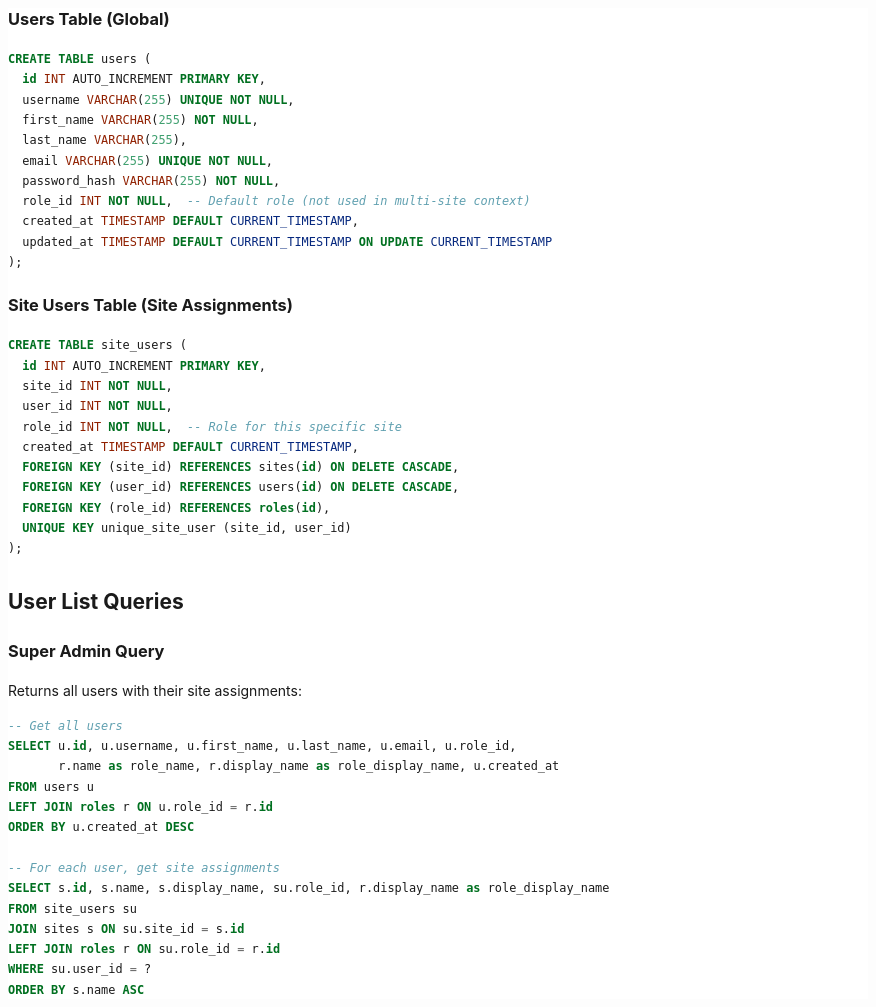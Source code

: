 ### Users Table (Global)

```sql
CREATE TABLE users (
  id INT AUTO_INCREMENT PRIMARY KEY,
  username VARCHAR(255) UNIQUE NOT NULL,
  first_name VARCHAR(255) NOT NULL,
  last_name VARCHAR(255),
  email VARCHAR(255) UNIQUE NOT NULL,
  password_hash VARCHAR(255) NOT NULL,
  role_id INT NOT NULL,  -- Default role (not used in multi-site context)
  created_at TIMESTAMP DEFAULT CURRENT_TIMESTAMP,
  updated_at TIMESTAMP DEFAULT CURRENT_TIMESTAMP ON UPDATE CURRENT_TIMESTAMP
);
```

### Site Users Table (Site Assignments)

```sql
CREATE TABLE site_users (
  id INT AUTO_INCREMENT PRIMARY KEY,
  site_id INT NOT NULL,
  user_id INT NOT NULL,
  role_id INT NOT NULL,  -- Role for this specific site
  created_at TIMESTAMP DEFAULT CURRENT_TIMESTAMP,
  FOREIGN KEY (site_id) REFERENCES sites(id) ON DELETE CASCADE,
  FOREIGN KEY (user_id) REFERENCES users(id) ON DELETE CASCADE,
  FOREIGN KEY (role_id) REFERENCES roles(id),
  UNIQUE KEY unique_site_user (site_id, user_id)
);
```

## User List Queries

### Super Admin Query

Returns all users with their site assignments:

```sql
-- Get all users
SELECT u.id, u.username, u.first_name, u.last_name, u.email, u.role_id, 
       r.name as role_name, r.display_name as role_display_name, u.created_at
FROM users u
LEFT JOIN roles r ON u.role_id = r.id
ORDER BY u.created_at DESC

-- For each user, get site assignments
SELECT s.id, s.name, s.display_name, su.role_id, r.display_name as role_display_name
FROM site_users su
JOIN sites s ON su.site_id = s.id
LEFT JOIN roles r ON su.role_id = r.id
WHERE su.user_id = ?
ORDER BY s.name ASC
```
